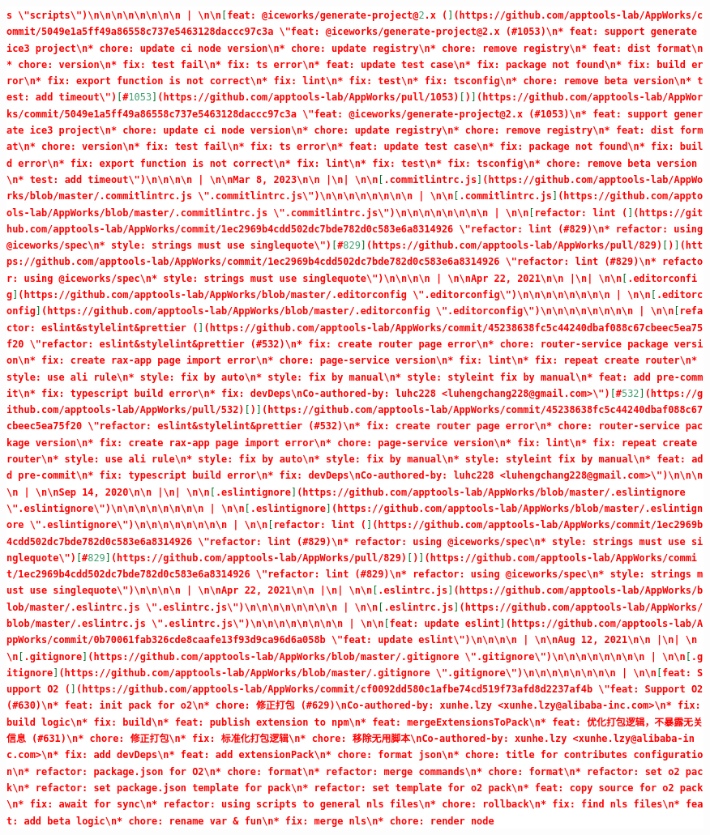```json
s \"scripts\")\n\n\n\n\n\n\n\n | \n\n[feat: @iceworks/generate-project@2.x (](https://github.com/apptools-lab/AppWorks/commit/5049e1a5ff49a86558c737e5463128daccc97c3a \"feat: @iceworks/generate-project@2.x (#1053)\n* feat: support generate ice3 project\n* chore: update ci node version\n* chore: update registry\n* chore: remove registry\n* feat: dist format\n* chore: version\n* fix: test fail\n* fix: ts error\n* feat: update test case\n* fix: package not found\n* fix: build error\n* fix: export function is not correct\n* fix: lint\n* fix: test\n* fix: tsconfig\n* chore: remove beta version\n* test: add timeout\")[#1053](https://github.com/apptools-lab/AppWorks/pull/1053)[)](https://github.com/apptools-lab/AppWorks/commit/5049e1a5ff49a86558c737e5463128daccc97c3a \"feat: @iceworks/generate-project@2.x (#1053)\n* feat: support generate ice3 project\n* chore: update ci node version\n* chore: update registry\n* chore: remove registry\n* feat: dist format\n* chore: version\n* fix: test fail\n* fix: ts error\n* feat: update test case\n* fix: package not found\n* fix: build error\n* fix: export function is not correct\n* fix: lint\n* fix: test\n* fix: tsconfig\n* chore: remove beta version\n* test: add timeout\")\n\n\n\n | \n\nMar 8, 2023\n\n |\n| \n\n[.commitlintrc.js](https://github.com/apptools-lab/AppWorks/blob/master/.commitlintrc.js \".commitlintrc.js\")\n\n\n\n\n\n\n\n | \n\n[.commitlintrc.js](https://github.com/apptools-lab/AppWorks/blob/master/.commitlintrc.js \".commitlintrc.js\")\n\n\n\n\n\n\n\n | \n\n[refactor: lint (](https://github.com/apptools-lab/AppWorks/commit/1ec2969b4cdd502dc7bde782d0c583e6a8314926 \"refactor: lint (#829)\n* refactor: using @iceworks/spec\n* style: strings must use singlequote\")[#829](https://github.com/apptools-lab/AppWorks/pull/829)[)](https://github.com/apptools-lab/AppWorks/commit/1ec2969b4cdd502dc7bde782d0c583e6a8314926 \"refactor: lint (#829)\n* refactor: using @iceworks/spec\n* style: strings must use singlequote\")\n\n\n\n | \n\nApr 22, 2021\n\n |\n| \n\n[.editorconfig](https://github.com/apptools-lab/AppWorks/blob/master/.editorconfig \".editorconfig\")\n\n\n\n\n\n\n\n | \n\n[.editorconfig](https://github.com/apptools-lab/AppWorks/blob/master/.editorconfig \".editorconfig\")\n\n\n\n\n\n\n\n | \n\n[refactor: eslint&stylelint&prettier (](https://github.com/apptools-lab/AppWorks/commit/45238638fc5c44240dbaf088c67cbeec5ea75f20 \"refactor: eslint&stylelint&prettier (#532)\n* fix: create router page error\n* chore: router-service package version\n* fix: create rax-app page import error\n* chore: page-service version\n* fix: lint\n* fix: repeat create router\n* style: use ali rule\n* style: fix by auto\n* style: fix by manual\n* style: styleint fix by manual\n* feat: add pre-commit\n* fix: typescript build error\n* fix: devDeps\nCo-authored-by: luhc228 <luhengchang228@gmail.com>\")[#532](https://github.com/apptools-lab/AppWorks/pull/532)[)](https://github.com/apptools-lab/AppWorks/commit/45238638fc5c44240dbaf088c67cbeec5ea75f20 \"refactor: eslint&stylelint&prettier (#532)\n* fix: create router page error\n* chore: router-service package version\n* fix: create rax-app page import error\n* chore: page-service version\n* fix: lint\n* fix: repeat create router\n* style: use ali rule\n* style: fix by auto\n* style: fix by manual\n* style: styleint fix by manual\n* feat: add pre-commit\n* fix: typescript build error\n* fix: devDeps\nCo-authored-by: luhc228 <luhengchang228@gmail.com>\")\n\n\n\n | \n\nSep 14, 2020\n\n |\n| \n\n[.eslintignore](https://github.com/apptools-lab/AppWorks/blob/master/.eslintignore \".eslintignore\")\n\n\n\n\n\n\n\n | \n\n[.eslintignore](https://github.com/apptools-lab/AppWorks/blob/master/.eslintignore \".eslintignore\")\n\n\n\n\n\n\n\n | \n\n[refactor: lint (](https://github.com/apptools-lab/AppWorks/commit/1ec2969b4cdd502dc7bde782d0c583e6a8314926 \"refactor: lint (#829)\n* refactor: using @iceworks/spec\n* style: strings must use singlequote\")[#829](https://github.com/apptools-lab/AppWorks/pull/829)[)](https://github.com/apptools-lab/AppWorks/commit/1ec2969b4cdd502dc7bde782d0c583e6a8314926 \"refactor: lint (#829)\n* refactor: using @iceworks/spec\n* style: strings must use singlequote\")\n\n\n\n | \n\nApr 22, 2021\n\n |\n| \n\n[.eslintrc.js](https://github.com/apptools-lab/AppWorks/blob/master/.eslintrc.js \".eslintrc.js\")\n\n\n\n\n\n\n\n | \n\n[.eslintrc.js](https://github.com/apptools-lab/AppWorks/blob/master/.eslintrc.js \".eslintrc.js\")\n\n\n\n\n\n\n\n | \n\n[feat: update eslint](https://github.com/apptools-lab/AppWorks/commit/0b70061fab326cde8caafe13f93d9ca96d6a058b \"feat: update eslint\")\n\n\n\n | \n\nAug 12, 2021\n\n |\n| \n\n[.gitignore](https://github.com/apptools-lab/AppWorks/blob/master/.gitignore \".gitignore\")\n\n\n\n\n\n\n\n | \n\n[.gitignore](https://github.com/apptools-lab/AppWorks/blob/master/.gitignore \".gitignore\")\n\n\n\n\n\n\n\n | \n\n[feat: Support O2 (](https://github.com/apptools-lab/AppWorks/commit/cf0092dd580c1afbe74cd519f73afd8d2237af4b \"feat: Support O2 (#630)\n* feat: init pack for o2\n* chore: 修正打包 (#629)\nCo-authored-by: xunhe.lzy <xunhe.lzy@alibaba-inc.com>\n* fix: build logic\n* fix: build\n* feat: publish extension to npm\n* feat: mergeExtensionsToPack\n* feat: 优化打包逻辑，不暴露无关信息 (#631)\n* chore: 修正打包\n* fix: 标准化打包逻辑\n* chore: 移除无用脚本\nCo-authored-by: xunhe.lzy <xunhe.lzy@alibaba-inc.com>\n* fix: add devDeps\n* feat: add extensionPack\n* chore: format json\n* chore: title for contributes configuration\n* refactor: package.json for O2\n* chore: format\n* refactor: merge commands\n* chore: format\n* refactor: set o2 pack\n* refactor: set package.json template for pack\n* refactor: set template for o2 pack\n* feat: copy source for o2 pack\n* fix: await for sync\n* refactor: using scripts to general nls files\n* chore: rollback\n* fix: find nls files\n* feat: add beta logic\n* chore: rename var & fun\n* fix: merge nls\n* chore: render node
```
